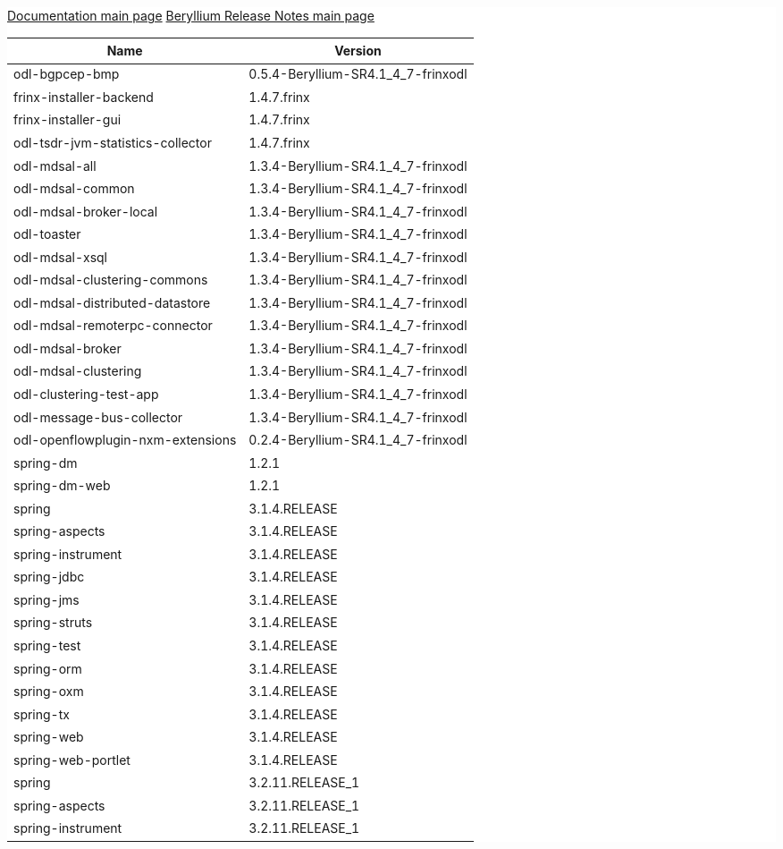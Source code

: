 [Documentation main page](https://frinxio.github.io/Frinx-docs/)
[Beryllium Release Notes main page](https://frinxio.github.io/Frinx-docs/FRINX_ODL_Distribution/Beryllium/release_notes.html)
    
| Name                                          | Version                             |
| --------------------------------------------- | ----------------------------------- |
| odl-bgpcep-bmp                                | 0\.5.4-Beryllium-SR4.1_4_7-frinxodl |
| frinx-installer-backend                       | 1\.4.7.frinx                        |
| frinx-installer-gui                           | 1\.4.7.frinx                        |
| odl-tsdr-jvm-statistics-collector             | 1\.4.7.frinx                        |
| odl-mdsal-all                                 | 1\.3.4-Beryllium-SR4.1_4_7-frinxodl |
| odl-mdsal-common                              | 1\.3.4-Beryllium-SR4.1_4_7-frinxodl |
| odl-mdsal-broker-local                        | 1\.3.4-Beryllium-SR4.1_4_7-frinxodl |
| odl-toaster                                   | 1\.3.4-Beryllium-SR4.1_4_7-frinxodl |
| odl-mdsal-xsql                                | 1\.3.4-Beryllium-SR4.1_4_7-frinxodl |
| odl-mdsal-clustering-commons                  | 1\.3.4-Beryllium-SR4.1_4_7-frinxodl |
| odl-mdsal-distributed-datastore               | 1\.3.4-Beryllium-SR4.1_4_7-frinxodl |
| odl-mdsal-remoterpc-connector                 | 1\.3.4-Beryllium-SR4.1_4_7-frinxodl |
| odl-mdsal-broker                              | 1\.3.4-Beryllium-SR4.1_4_7-frinxodl |
| odl-mdsal-clustering                          | 1\.3.4-Beryllium-SR4.1_4_7-frinxodl |
| odl-clustering-test-app                       | 1\.3.4-Beryllium-SR4.1_4_7-frinxodl |
| odl-message-bus-collector                     | 1\.3.4-Beryllium-SR4.1_4_7-frinxodl |
| odl-openflowplugin-nxm-extensions             | 0\.2.4-Beryllium-SR4.1_4_7-frinxodl |
| spring-dm                                     | 1\.2.1                              |
| spring-dm-web                                 | 1\.2.1                              |
| spring                                        | 3\.1.4.RELEASE                      |
| spring-aspects                                | 3\.1.4.RELEASE                      |
| spring-instrument                             | 3\.1.4.RELEASE                      |
| spring-jdbc                                   | 3\.1.4.RELEASE                      |
| spring-jms                                    | 3\.1.4.RELEASE                      |
| spring-struts                                 | 3\.1.4.RELEASE                      |
| spring-test                                   | 3\.1.4.RELEASE                      |
| spring-orm                                    | 3\.1.4.RELEASE                      |
| spring-oxm                                    | 3\.1.4.RELEASE                      |
| spring-tx                                     | 3\.1.4.RELEASE                      |
| spring-web                                    | 3\.1.4.RELEASE                      |
| spring-web-portlet                            | 3\.1.4.RELEASE                      |
| spring                                        | 3\.2.11.RELEASE_1                   |
| spring-aspects                                | 3\.2.11.RELEASE_1                   |
| spring-instrument                             | 3\.2.11.RELEASE_1                   |
